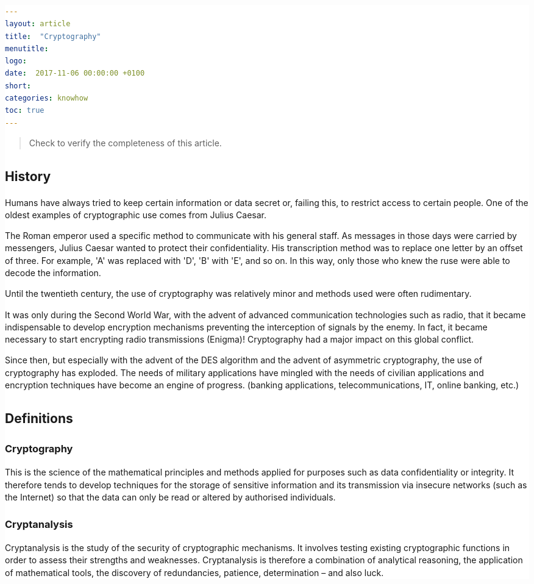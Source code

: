```yaml
---
layout: article
title:  "Cryptography"
menutitle:
logo:
date:  2017-11-06 00:00:00 +0100
short:
categories: knowhow
toc: true
---
```


> Check to verify the completeness of this article.

## History
Humans have always tried to keep certain information or data secret or, failing this, to restrict access to certain people. One of the oldest examples of cryptographic use comes from Julius Caesar.

The Roman emperor used a specific method to communicate with his general staff. As messages in those days were carried by messengers, Julius Caesar wanted to protect their confidentiality. His transcription method was to replace one letter by an offset of three. For example, 'A' was replaced with 'D', 'B' with 'E', and so on. In this way, only those who knew the ruse were able to decode the information.

Until the twentieth century, the use of cryptography was relatively minor and methods used were often rudimentary.

It was only during the Second World War, with the advent of advanced communication technologies such as radio, that it became indispensable to develop encryption mechanisms preventing the interception of signals by the enemy. In fact, it became necessary to start encrypting radio transmissions (Enigma)! Cryptography had a major impact on this global conflict.

Since then, but especially with the advent of the DES algorithm and the advent of asymmetric cryptography, the use of cryptography has exploded. The needs of military applications have mingled with the needs of civilian applications and encryption techniques have become an engine of progress. (banking applications, telecommunications, IT, online banking, etc.)

## Definitions

### Cryptography
This is the science of the mathematical principles and methods applied for purposes such as data confidentiality or integrity. It therefore tends to develop techniques for the storage of sensitive information and its transmission via insecure networks (such as the Internet) so that the data can only be read or altered by authorised individuals.

### Cryptanalysis
Cryptanalysis is the study of the security of cryptographic mechanisms. It involves testing existing cryptographic functions in order to assess their strengths and weaknesses. Cryptanalysis is therefore a combination of analytical reasoning, the application of mathematical tools, the discovery of redundancies, patience, determination – and also luck.
